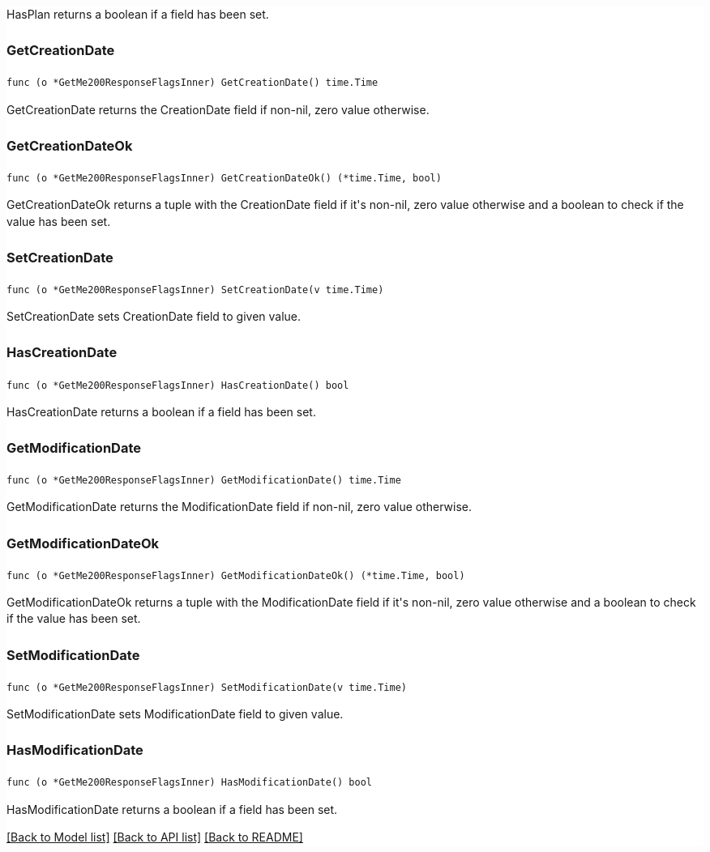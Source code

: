 HasPlan returns a boolean if a field has been set.

### GetCreationDate

`func (o *GetMe200ResponseFlagsInner) GetCreationDate() time.Time`

GetCreationDate returns the CreationDate field if non-nil, zero value otherwise.

### GetCreationDateOk

`func (o *GetMe200ResponseFlagsInner) GetCreationDateOk() (*time.Time, bool)`

GetCreationDateOk returns a tuple with the CreationDate field if it's non-nil, zero value otherwise
and a boolean to check if the value has been set.

### SetCreationDate

`func (o *GetMe200ResponseFlagsInner) SetCreationDate(v time.Time)`

SetCreationDate sets CreationDate field to given value.

### HasCreationDate

`func (o *GetMe200ResponseFlagsInner) HasCreationDate() bool`

HasCreationDate returns a boolean if a field has been set.

### GetModificationDate

`func (o *GetMe200ResponseFlagsInner) GetModificationDate() time.Time`

GetModificationDate returns the ModificationDate field if non-nil, zero value otherwise.

### GetModificationDateOk

`func (o *GetMe200ResponseFlagsInner) GetModificationDateOk() (*time.Time, bool)`

GetModificationDateOk returns a tuple with the ModificationDate field if it's non-nil, zero value otherwise
and a boolean to check if the value has been set.

### SetModificationDate

`func (o *GetMe200ResponseFlagsInner) SetModificationDate(v time.Time)`

SetModificationDate sets ModificationDate field to given value.

### HasModificationDate

`func (o *GetMe200ResponseFlagsInner) HasModificationDate() bool`

HasModificationDate returns a boolean if a field has been set.


[[Back to Model list]](../README.md#documentation-for-models) [[Back to API list]](../README.md#documentation-for-api-endpoints) [[Back to README]](../README.md)


